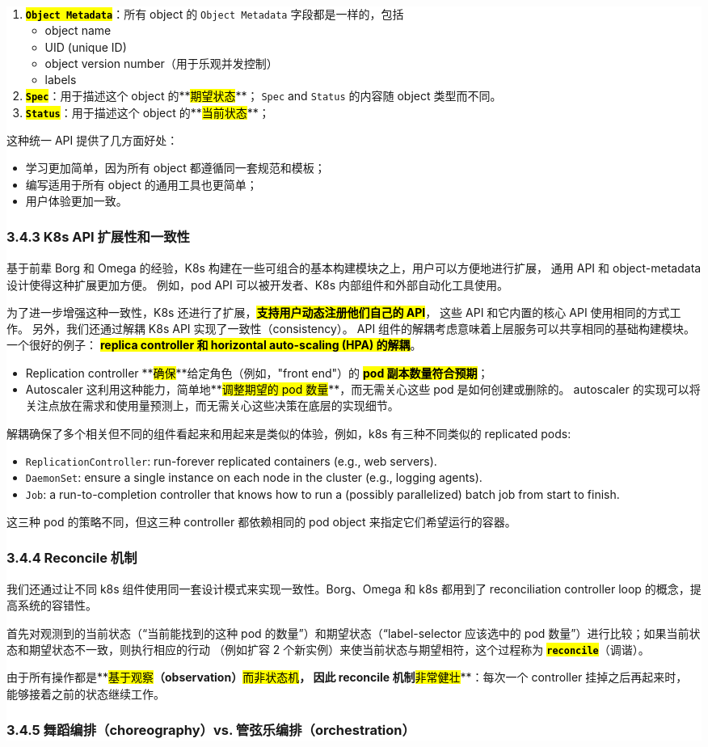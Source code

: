 1. **<mark><code>Object Metadata</code></mark>**：所有 object 的 `Object Metadata` 字段都是一样的，包括
    * object name
    * UID (unique ID)
    * object version number（用于乐观并发控制）
    * labels
2. **<mark><code>Spec</code></mark>**：用于描述这个 object 的**<mark>期望状态</mark>**；
    `Spec` and `Status` 的内容随 object 类型而不同。
3. **<mark><code>Status</code></mark>**：用于描述这个 object 的**<mark>当前状态</mark>**；

这种统一 API 提供了几方面好处：

* 学习更加简单，因为所有 object 都遵循同一套规范和模板；
* 编写适用于所有 object 的通用工具也更简单；
* 用户体验更加一致。

### 3.4.3 K8s API 扩展性和一致性

基于前辈 Borg 和 Omega 的经验，K8s 构建在一些可组合的基本构建模块之上，用户可以方便地进行扩展，
通用 API 和 object-metadata 设计使得这种扩展更加方便。
例如，pod API 可以被开发者、K8s 内部组件和外部自动化工具使用。

为了进一步增强这种一致性，K8s 还进行了扩展，**<mark>支持用户动态注册他们自己的 API</mark>**，
这些 API 和它内置的核心 API 使用相同的方式工作。
另外，我们还通过解耦 K8s API 实现了一致性（consistency）。
API 组件的解耦考虑意味着上层服务可以共享相同的基础构建模块。一个很好的例子：
**<mark>replica controller 和 horizontal auto-scaling (HPA) 的解耦</mark>**。

* Replication controller **<mark>确保</mark>**给定角色（例如，"front end"）的 **<mark>pod 副本数量符合预期</mark>**；
* Autoscaler 这利用这种能力，简单地**<mark>调整期望的 pod 数量</mark>**，而无需关心这些 pod 是如何创建或删除的。
  autoscaler 的实现可以将关注点放在需求和使用量预测上，而无需关心这些决策在底层的实现细节。

解耦确保了多个相关但不同的组件看起来和用起来是类似的体验，例如，k8s 有三种不同类似的
replicated pods:

* `ReplicationController`: run-forever replicated containers (e.g., web servers).
* `DaemonSet`: ensure a single instance on each node in the cluster (e.g., logging agents).
* `Job`: a run-to-completion controller that knows how to run a (possibly parallelized) batch job from start to finish.

这三种 pod 的策略不同，但这三种 controller 都依赖相同的 pod object 来指定它们希望运行的容器。

### 3.4.4 Reconcile 机制

我们还通过让不同 k8s 组件使用同一套设计模式来实现一致性。Borg、Omega 和 k8s
都用到了 reconciliation controller loop 的概念，提高系统的容错性。

首先对观测到的当前状态（“当前能找到的这种 pod 的数量”）和期望状态（“label-selector
应该选中的 pod 数量”）进行比较；如果当前状态和期望状态不一致，则执行相应的行动
（例如扩容 2 个新实例）来使当前状态与期望相符，这个过程称为 **<mark><code>reconcile</code></mark>**（调谐）。

由于所有操作都是**<mark>基于观察</mark>**（observation）**<mark>而非状态机</mark>**，
因此 reconcile 机制**<mark>非常健壮</mark>**：每次一个 controller 挂掉之后再起来时，
能够接着之前的状态继续工作。

### 3.4.5 舞蹈编排（choreography）vs. 管弦乐编排（orchestration）

